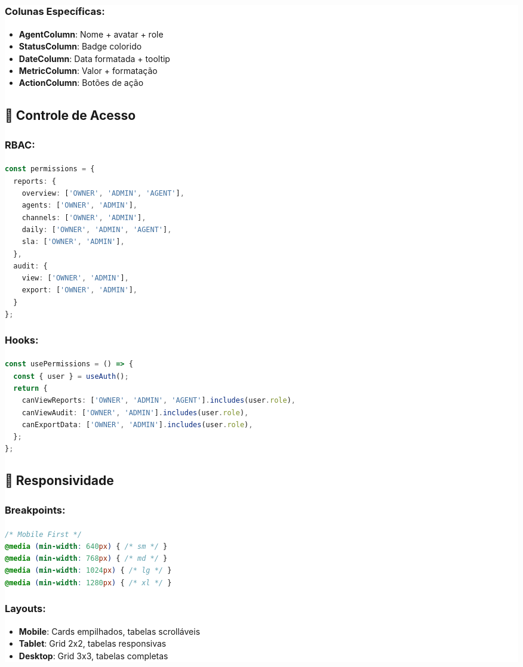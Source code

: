 ### Colunas Específicas:
- **AgentColumn**: Nome + avatar + role
- **StatusColumn**: Badge colorido
- **DateColumn**: Data formatada + tooltip
- **MetricColumn**: Valor + formatação
- **ActionColumn**: Botões de ação

## 🔐 Controle de Acesso

### RBAC:
```typescript
const permissions = {
  reports: {
    overview: ['OWNER', 'ADMIN', 'AGENT'],
    agents: ['OWNER', 'ADMIN'],
    channels: ['OWNER', 'ADMIN'],
    daily: ['OWNER', 'ADMIN', 'AGENT'],
    sla: ['OWNER', 'ADMIN'],
  },
  audit: {
    view: ['OWNER', 'ADMIN'],
    export: ['OWNER', 'ADMIN'],
  }
};
```

### Hooks:
```typescript
const usePermissions = () => {
  const { user } = useAuth();
  return {
    canViewReports: ['OWNER', 'ADMIN', 'AGENT'].includes(user.role),
    canViewAudit: ['OWNER', 'ADMIN'].includes(user.role),
    canExportData: ['OWNER', 'ADMIN'].includes(user.role),
  };
};
```

## 📱 Responsividade

### Breakpoints:
```css
/* Mobile First */
@media (min-width: 640px) { /* sm */ }
@media (min-width: 768px) { /* md */ }
@media (min-width: 1024px) { /* lg */ }
@media (min-width: 1280px) { /* xl */ }
```

### Layouts:
- **Mobile**: Cards empilhados, tabelas scrolláveis
- **Tablet**: Grid 2x2, tabelas responsivas
- **Desktop**: Grid 3x3, tabelas completas
